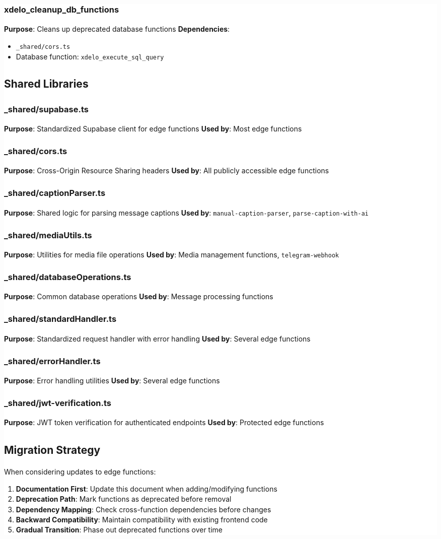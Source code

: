 ### xdelo_cleanup_db_functions
**Purpose**: Cleans up deprecated database functions
**Dependencies**:
- `_shared/cors.ts`
- Database function: `xdelo_execute_sql_query`

## Shared Libraries

### _shared/supabase.ts
**Purpose**: Standardized Supabase client for edge functions
**Used by**: Most edge functions

### _shared/cors.ts
**Purpose**: Cross-Origin Resource Sharing headers
**Used by**: All publicly accessible edge functions

### _shared/captionParser.ts
**Purpose**: Shared logic for parsing message captions
**Used by**: `manual-caption-parser`, `parse-caption-with-ai`

### _shared/mediaUtils.ts
**Purpose**: Utilities for media file operations
**Used by**: Media management functions, `telegram-webhook`

### _shared/databaseOperations.ts
**Purpose**: Common database operations
**Used by**: Message processing functions

### _shared/standardHandler.ts
**Purpose**: Standardized request handler with error handling
**Used by**: Several edge functions

### _shared/errorHandler.ts
**Purpose**: Error handling utilities
**Used by**: Several edge functions

### _shared/jwt-verification.ts
**Purpose**: JWT token verification for authenticated endpoints
**Used by**: Protected edge functions

## Migration Strategy

When considering updates to edge functions:

1. **Documentation First**: Update this document when adding/modifying functions
2. **Deprecation Path**: Mark functions as deprecated before removal
3. **Dependency Mapping**: Check cross-function dependencies before changes
4. **Backward Compatibility**: Maintain compatibility with existing frontend code
5. **Gradual Transition**: Phase out deprecated functions over time

